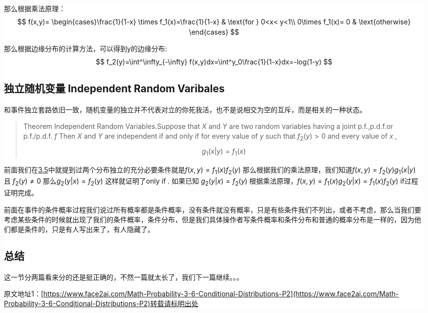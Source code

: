那么根据乘法原理：
$$
f(x,y)=
\begin{cases}\frac{1}{1-x} \times f_1(x)=\frac{1}{1-x}  & \text{for } 0<x< y<1\\
0\times f_1(x)= 0 & \text{otherwise}
\end{cases}
$$

那么根据边缘分布的计算方法，可以得到y的边缘分布:
$$
f_2(y)=\int^\infty_{-\infty} f(x,y)dx=\int^y_0\frac{1}{1-x}dx=-log(1-y)
$$


## 独立随机变量 Independent Random Varibales
和事件独立套路依旧一致，随机变量的独立并不代表对立的你死我活，也不是说相交为空的互斥，而是相关的一种状态。
> Theorem Independent Random Variables.Suppose that $X$ and $Y$ are two random variables having a joint p.f.,p.d.f.or p.f./p.d.f. $f$ Then  $X$ and $Y$ are independent if and only if for every value of $y$ such that $f_2(y)>0$  and every value of $x$ ,
$$
g_1(x|y)=f_1(x)
$$

前面我们在[3.5](https://face2ai.com/Math-Probability-3-5-Marginal-Distributions/)中就提到过两个分布独立的充分必要条件就是$f(x,y)=f_1(x)f_2(y)$ 那么根据我们的乘法原理，我们知道$f(x,y)=f_2(y)g_1(x|y)$ 且 $f_2(y) \neq 0$ 那么$g_2(y|x)=f_2(y)$ 这样就证明了only if .
如果已知 $g_2(y|x)=f_2(y)$ 根据乘法原理，$f(x,y)=f_1(x)g_2(y|x)=f_1(x)f_2(y)$ if过程证明完成。

前面在事件的条件概率过程我们说过所有概率都是条件概率，没有条件就没有概率，只是有些条件我们不列出，或者不考虑，那么当我们要考虑某些条件的时候就出现了我们的条件概率，条件分布，但是我们具体操作者写条件概率和条件分布和普通的概率分布是一样的，因为他们都是条件的，只是有人写出来了，有人隐藏了。

## 总结
这一节分两篇看来分的还是挺正确的，不然一篇就太长了，我们下一篇继续。。。





原文地址1：[https://www.face2ai.com/Math-Probability-3-6-Conditional-Distributions-P2](https://www.face2ai.com/Math-Probability-3-6-Conditional-Distributions-P2)转载请标明出处
